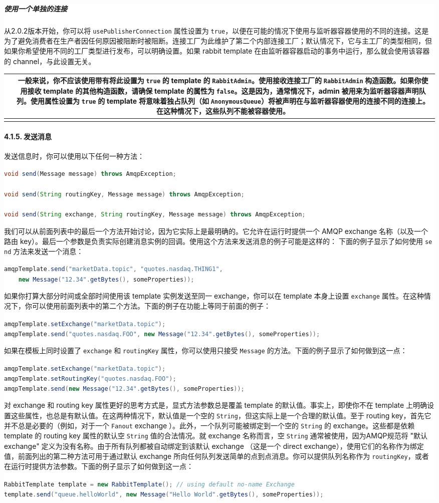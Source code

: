 ##### 使用一个单独的连接

从2.0.2版本开始，你可以将 `usePublisherConnection` 属性设置为 `true`，以便在可能的情况下使用与监听器容器使用的不同的连接。这是为了避免消费者在生产者因任何原因被阻断时被阻断。连接工厂为此维护了第二个内部连接工厂；默认情况下，它与主工厂的类型相同，但如果你希望使用不同的工厂类型进行发布，可以明确设置。如果 rabbit template 在由监听器容器启动的事务中运行，那么就会使用该容器的 channel，与此设置无关。

|      | 一般来说，你不应该使用带有将此设置为 `true` 的 template 的 `RabbitAdmin`。使用接收连接工厂的 `RabbitAdmin` 构造函数。如果你使用接收 template 的其他构造函数，请确保 template 的属性为 `false`。这是因为，通常情况下，admin 被用来为监听器容器声明队列。使用属性设置为 `true` 的 template 将意味着独占队列（如 `AnonymousQueue`）将被声明在与监听器容器使用的连接不同的连接上。在这种情况下，这些队列不能被容器使用。 |
| ---- | ------------------------------------------------------------ |
|      |                                                              |

#### 4.1.5. 发送消息

发送信息时，你可以使用以下任何一种方法：

```java
void send(Message message) throws AmqpException;

void send(String routingKey, Message message) throws AmqpException;

void send(String exchange, String routingKey, Message message) throws AmqpException;
```

我们可以从前面列表中的最后一个方法开始讨论，因为它实际上是最明确的。它允许在运行时提供一个 AMQP exchange 名称（以及一个路由 key）。最后一个参数是负责实际创建消息实例的回调。使用这个方法来发送消息的例子可能是这样的： 下面的例子显示了如何使用 `send` 方法来发送一个消息：

```java
amqpTemplate.send("marketData.topic", "quotes.nasdaq.THING1",
    new Message("12.34".getBytes(), someProperties));
```

如果你打算大部分时间或全部时间使用该 template 实例发送至同一 exchange，你可以在 template 本身上设置 `exchange` 属性。在这种情况下，你可以使用前面列表中的第二个方法。下面的例子在功能上等同于前面的例子：

```java
amqpTemplate.setExchange("marketData.topic");
amqpTemplate.send("quotes.nasdaq.FOO", new Message("12.34".getBytes(), someProperties));
```

如果在模板上同时设置了 `exchange` 和 `routingKey` 属性，你可以使用只接受 `Message` 的方法。下面的例子显示了如何做到这一点：

```java
amqpTemplate.setExchange("marketData.topic");
amqpTemplate.setRoutingKey("quotes.nasdaq.FOO");
amqpTemplate.send(new Message("12.34".getBytes(), someProperties));
```

对 exchange 和 routing key 属性更好的思考方式是，显式方法参数总是覆盖 template 的默认值。事实上，即使你不在 template 上明确设置这些属性，也总是有默认值。在这两种情况下，默认值是一个空的 `String`，但这实际上是一个合理的默认值。至于 routing key，首先它并不总是必要的（例如，对于一个 `Fanout` exchange ）。此外，一个队列可能被绑定到一个空的 `String` 的 exchange。这些都是依赖 template 的 routing key 属性的默认空 `String` 值的合法情况。就 exchange 名称而言，空 `String` 通常被使用，因为AMQP规范将 "默认 exchange" 定义为没有名称。由于所有队列都被自动绑定到该默认 exchange （这是一个 direct exchange），使用它们的名称作为绑定值，前面列出的第二种方法可用于通过默认 exchange 所向任何队列发送简单的点到点消息。你可以提供队列名称作为 `routingKey`，或者在运行时提供方法参数。下面的例子显示了如何做到这一点：

```java
RabbitTemplate template = new RabbitTemplate(); // using default no-name Exchange
template.send("queue.helloWorld", new Message("Hello World".getBytes(), someProperties));
```
